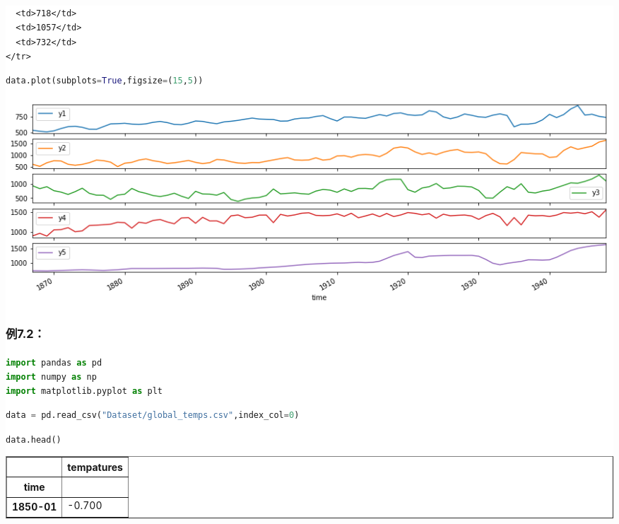       <td>718</td>
      <td>1057</td>
      <td>732</td>
    </tr>
  </tbody>
</table>




```python
data.plot(subplots=True,figsize=(15,5))
```


![png](结果图/output_7_1.png)



### 例7.2：

```python
import pandas as pd
import numpy as np
import matplotlib.pyplot as plt
```


```python
data = pd.read_csv("Dataset/global_temps.csv",index_col=0)

```


```python
data.head()
```



<table border="1" class="dataframe">
  <thead>
    <tr style="text-align: right;">
      <th></th>
      <th>tempatures</th>
    </tr>
    <tr>
      <th>time</th>
      <th></th>
    </tr>
  </thead>
  <tbody>
    <tr>
      <th>1850-01</th>
      <td>-0.700</td>
    </tr>
    <tr>